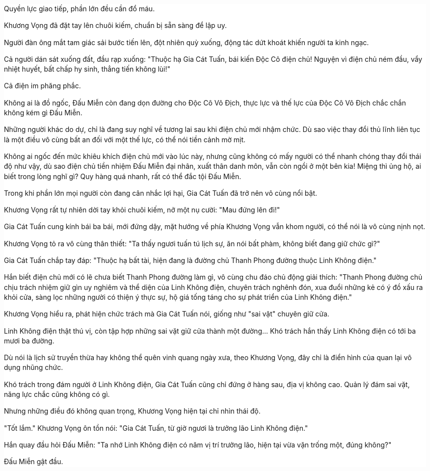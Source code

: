 Quyền lực giao tiếp, phần lớn đều cần đổ máu.

Khương Vọng đã đặt tay lên chuôi kiếm, chuẩn bị sẵn sàng để lập uy.

Người đàn ông mắt tam giác sải bước tiến lên, đột nhiên quỳ xuống, động tác dứt khoát khiến người ta kinh ngạc.

Cả người dán sát xuống đất, đầu rạp xuống: "Thuộc hạ Gia Cát Tuấn, bái kiến Độc Cô điện chủ! Nguyện vì điện chủ ném đầu, vẩy nhiệt huyết, bất chấp hy sinh, thẳng tiến không lùi!"

Cả điện im phăng phắc.

Không ai là đồ ngốc, Đấu Miễn còn đang dọn đường cho Độc Cô Vô Địch, thực lực và thế lực của Độc Cô Vô Địch chắc chắn không kém gì Đấu Miễn.

Những người khác do dự, chỉ là đang suy nghĩ về tương lai sau khi điện chủ mới nhậm chức. Dù sao việc thay đổi thủ lĩnh liên tục là một điều vô cùng bất an đối với một thế lực, có thể nói tiền cảnh mờ mịt.

Không ai ngốc đến mức khiêu khích điện chủ mới vào lúc này, nhưng cũng không có mấy người có thể nhanh chóng thay đổi thái độ như vậy, dù sao điện chủ tiền nhiệm Đấu Miễn đại nhân, xuất thân danh môn, vẫn còn ngồi ở một bên kia! Miệng thì ủng hộ, ai biết trong lòng nghĩ gì? Quy hàng quá nhanh, rất có thể đắc tội Đấu Miễn.

Trong khi phần lớn mọi người còn đang cân nhắc lợi hại, Gia Cát Tuấn đã trở nên vô cùng nổi bật.

Khương Vọng rất tự nhiên dời tay khỏi chuôi kiếm, nở một nụ cười: "Mau đứng lên đi!"

Gia Cát Tuấn cung kính bái ba bái, mới đứng dậy, mặt hướng về phía Khương Vọng vẫn khom người, có thể nói là vô cùng nịnh nọt.

Khương Vọng tỏ ra vô cùng thân thiết: "Ta thấy ngươi tuấn tú lịch sự, ăn nói bất phàm, không biết đang giữ chức gì?"

Gia Cát Tuấn chắp tay đáp: "Thuộc hạ bất tài, hiện đang là đường chủ Thanh Phong đường thuộc Linh Không điện."

Hắn biết điện chủ mới có lẽ chưa biết Thanh Phong đường làm gì, vô cùng chu đáo chủ động giải thích: "Thanh Phong đường chủ chịu trách nhiệm giữ gìn uy nghiêm và thể diện của Linh Không điện, chuyên trách nghênh đón, xua đuổi những kẻ có ý đồ xấu ra khỏi cửa, sàng lọc những người có thiện ý thực sự, hộ giá tống táng cho sự phát triển của Linh Không điện."

Khương Vọng hiểu ra, phát hiện chức trách mà Gia Cát Tuấn nói, giống như "sai vặt" chuyên giữ cửa.

Linh Không điện thật thú vị, còn tập hợp những sai vặt giữ cửa thành một đường... Khó trách hắn thấy Linh Không điện có tới ba mươi ba đường.

Dù nói là lịch sử truyền thừa hay không thể quên vinh quang ngày xưa, theo Khương Vọng, đây chỉ là điển hình của quan lại vô dụng nhũng chức.

Khó trách trong đám người ở Linh Không điện, Gia Cát Tuấn cũng chỉ đứng ở hàng sau, địa vị không cao. Quản lý đám sai vặt, năng lực chắc cũng không có gì.

Nhưng những điều đó không quan trọng, Khương Vọng hiện tại chỉ nhìn thái độ.

"Tốt lắm." Khương Vọng ôn tồn nói: "Gia Cát Tuấn, từ giờ ngươi là trưởng lão Linh Không điện."

Hắn quay đầu hỏi Đấu Miễn: "Ta nhớ Linh Không điện có năm vị trí trưởng lão, hiện tại vừa vặn trống một, đúng không?"

Đấu Miễn gật đầu.
